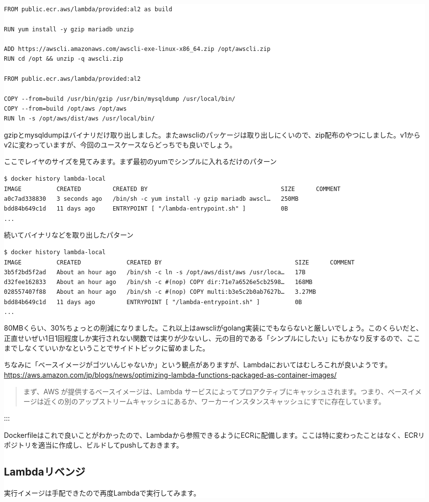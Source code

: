 ```dockerfile:Dockerfile
FROM public.ecr.aws/lambda/provided:al2 as build

RUN yum install -y gzip mariadb unzip

ADD https://awscli.amazonaws.com/awscli-exe-linux-x86_64.zip /opt/awscli.zip
RUN cd /opt && unzip -q awscli.zip

FROM public.ecr.aws/lambda/provided:al2

COPY --from=build /usr/bin/gzip /usr/bin/mysqldump /usr/local/bin/
COPY --from=build /opt/aws /opt/aws
RUN ln -s /opt/aws/dist/aws /usr/local/bin/
```

gzipとmysqldumpはバイナリだけ取り出しました。またawscliのパッケージは取り出しにくいので、zip配布のやつにしました。v1からv2に変わっていますが、今回のユースケースならどっちでも良いでしょう。

ここでレイヤのサイズを見てみます。まず最初のyumでシンプルに入れるだけのパターン

```
$ docker history lambda-local
IMAGE          CREATED         CREATED BY                                      SIZE      COMMENT
a0c7ad338830   3 seconds ago   /bin/sh -c yum install -y gzip mariadb awscl…   250MB
bdd84b649c1d   11 days ago     ENTRYPOINT [ "/lambda-entrypoint.sh" ]          0B
...
```

続いてバイナリなどを取り出したパターン

```
$ docker history lambda-local
IMAGE          CREATED             CREATED BY                                      SIZE      COMMENT
3b5f2bd5f2ad   About an hour ago   /bin/sh -c ln -s /opt/aws/dist/aws /usr/loca…   17B
d32fee162833   About an hour ago   /bin/sh -c #(nop) COPY dir:71e7a6526e5cb2598…   168MB
028557407f88   About an hour ago   /bin/sh -c #(nop) COPY multi:b3e5c2b0ab7627b…   3.27MB
bdd84b649c1d   11 days ago         ENTRYPOINT [ "/lambda-entrypoint.sh" ]          0B
...
```

80MBくらい、30%ちょっとの削減になりました。これ以上はawscliがgolang実装にでもならないと厳しいでしょう。このくらいだと、正直せいぜい1日1回程度しか実行されない関数では実りが少ないし、元の目的である「シンプルにしたい」にもかなり反するので、ここまでしなくていいかなということでサイドトピックに留めました。

ちなみに「ベースイメージがゴツいんじゃないか」という観点がありますが、Lambdaにおいてはむしろこれが良いようです。
https://aws.amazon.com/jp/blogs/news/optimizing-lambda-functions-packaged-as-container-images/

> まず、AWS が提供するベースイメージは、Lambda サービスによってプロアクティブにキャッシュされます。つまり、ベースイメージは近くの別のアップストリームキャッシュにあるか、ワーカーインスタンスキャッシュにすでに存在しています。

:::


Dockerfileはこれで良いことがわかったので、Lambdaから参照できるようにECRに配備します。ここは特に変わったことはなく、ECRリポジトリを適当に作成し、ビルドしてpushしておきます。


## Lambdaリベンジ
実行イメージは手配できたので再度Lambdaで実行してみます。


[^1]: MySQLを使っているがこれら通信経路が無いパターンというと、FargateやEC2にパブリックIPを付与して使っている、もしくはアプリケーションが本当に外部と何も通信しない場合、でしょうか